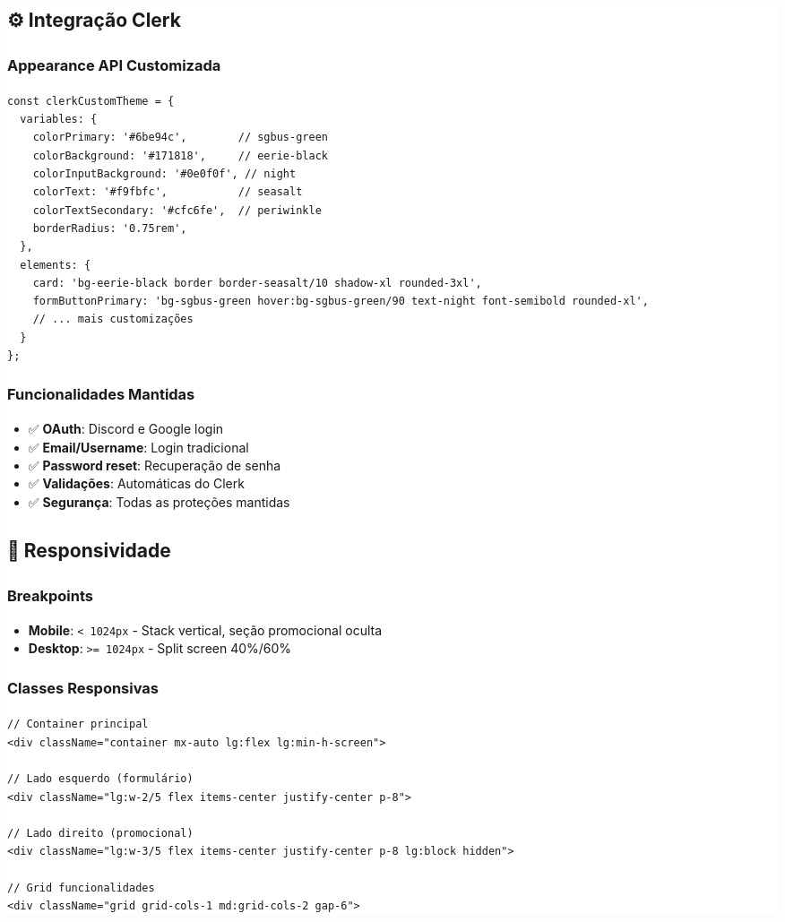 ## ⚙️ **Integração Clerk**

### **Appearance API Customizada**
```tsx
const clerkCustomTheme = {
  variables: {
    colorPrimary: '#6be94c',        // sgbus-green
    colorBackground: '#171818',     // eerie-black
    colorInputBackground: '#0e0f0f', // night
    colorText: '#f9fbfc',           // seasalt
    colorTextSecondary: '#cfc6fe',  // periwinkle
    borderRadius: '0.75rem',
  },
  elements: {
    card: 'bg-eerie-black border border-seasalt/10 shadow-xl rounded-3xl',
    formButtonPrimary: 'bg-sgbus-green hover:bg-sgbus-green/90 text-night font-semibold rounded-xl',
    // ... mais customizações
  }
};
```

### **Funcionalidades Mantidas**
- ✅ **OAuth**: Discord e Google login
- ✅ **Email/Username**: Login tradicional
- ✅ **Password reset**: Recuperação de senha
- ✅ **Validações**: Automáticas do Clerk
- ✅ **Segurança**: Todas as proteções mantidas

## 📱 **Responsividade**

### **Breakpoints**
- **Mobile**: `< 1024px` - Stack vertical, seção promocional oculta
- **Desktop**: `>= 1024px` - Split screen 40%/60%

### **Classes Responsivas**
```tsx
// Container principal
<div className="container mx-auto lg:flex lg:min-h-screen">

// Lado esquerdo (formulário)
<div className="lg:w-2/5 flex items-center justify-center p-8">

// Lado direito (promocional)
<div className="lg:w-3/5 flex items-center justify-center p-8 lg:block hidden">

// Grid funcionalidades
<div className="grid grid-cols-1 md:grid-cols-2 gap-6">
```
